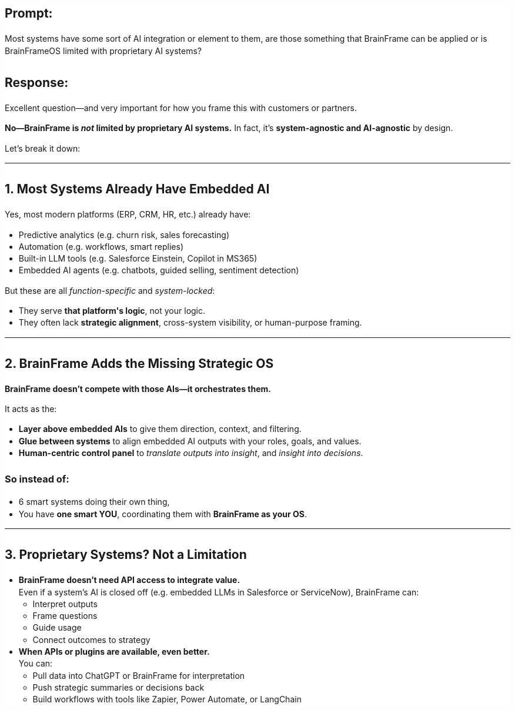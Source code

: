 ## Prompt:
Most systems have some sort of AI integration or element to them, are those something that BrainFrame can be applied or is BrainFrameOS limited with proprietary AI systems?

## Response:
Excellent question—and very important for how you frame this with customers or partners.

**No—BrainFrame is _not_ limited by proprietary AI systems.** In fact, it’s **system-agnostic and AI-agnostic** by design.

Let’s break it down:

* * *

**1\. Most Systems Already Have Embedded AI**
---------------------------------------------

Yes, most modern platforms (ERP, CRM, HR, etc.) already have:

*   Predictive analytics (e.g. churn risk, sales forecasting)
*   Automation (e.g. workflows, smart replies)
*   Built-in LLM tools (e.g. Salesforce Einstein, Copilot in MS365)
*   Embedded AI agents (e.g. chatbots, guided selling, sentiment detection)

But these are all _function-specific_ and _system-locked_:

*   They serve **that platform's logic**, not your logic.
*   They often lack **strategic alignment**, cross-system visibility, or human-purpose framing.

* * *

**2\. BrainFrame Adds the Missing Strategic OS**
------------------------------------------------

**BrainFrame doesn’t compete with those AIs—it orchestrates them.**

It acts as the:

*   **Layer above embedded AIs** to give them direction, context, and filtering.
*   **Glue between systems** to align embedded AI outputs with your roles, goals, and values.
*   **Human-centric control panel** to _translate outputs into insight_, and _insight into decisions_.

### So instead of:

*   6 smart systems doing their own thing,
*   You have **one smart YOU**, coordinating them with **BrainFrame as your OS**.

* * *

**3\. Proprietary Systems? Not a Limitation**
---------------------------------------------

*   **BrainFrame doesn’t need API access to integrate value.**  
    Even if a system’s AI is closed off (e.g. embedded LLMs in Salesforce or ServiceNow), BrainFrame can:
    *   Interpret outputs
    *   Frame questions
    *   Guide usage
    *   Connect outcomes to strategy
*   **When APIs or plugins are available, even better.**  
    You can:
    *   Pull data into ChatGPT or BrainFrame for interpretation
    *   Push strategic summaries or decisions back
    *   Build workflows with tools like Zapier, Power Automate, or LangChain
